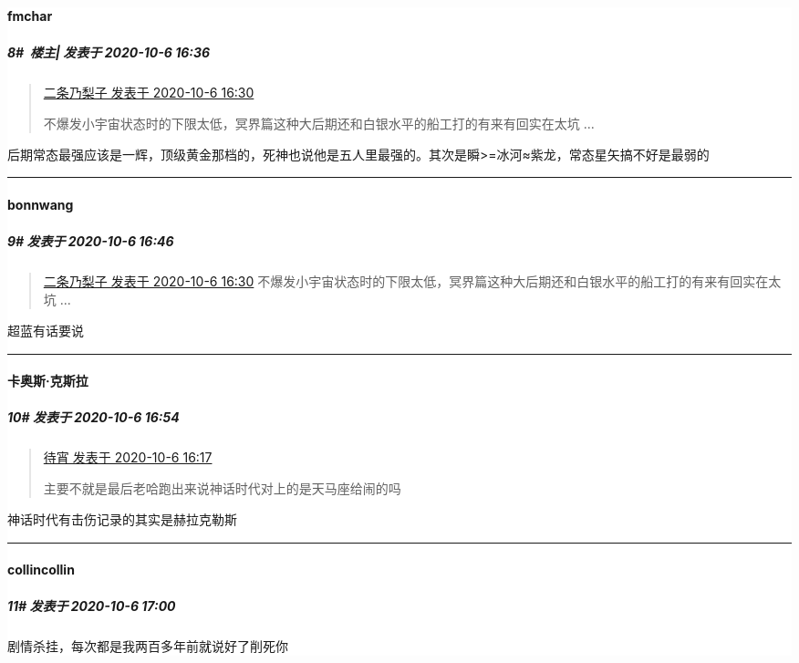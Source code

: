 ####  fmchar  
##### 8#         楼主| 发表于 2020-10-6 16:36



<blockquote><a href="httphttps://bbs.saraba1st.com/2b/forum.php?mod=redirect&amp;goto=findpost&amp;pid=48967973&amp;ptid=1963588" target="_blank">二条乃梨子 发表于 2020-10-6 16:30</a>

不爆发小宇宙状态时的下限太低，冥界篇这种大后期还和白银水平的船工打的有来有回实在太坑 ...</blockquote>
后期常态最强应该是一辉，顶级黄金那档的，死神也说他是五人里最强的。其次是瞬&gt;=冰河≈紫龙，常态星矢搞不好是最弱的







*****

####  bonnwang  
##### 9#       发表于 2020-10-6 16:46



<blockquote><a href="httphttps://bbs.saraba1st.com/2b/forum.php?mod=redirect&amp;goto=findpost&amp;pid=48967973&amp;ptid=1963588" target="_blank">二条乃梨子 发表于 2020-10-6 16:30</a>
不爆发小宇宙状态时的下限太低，冥界篇这种大后期还和白银水平的船工打的有来有回实在太坑 ...</blockquote>
超蓝有话要说







*****

####  卡奥斯·克斯拉  
##### 10#       发表于 2020-10-6 16:54



<blockquote><a href="httphttps://bbs.saraba1st.com/2b/forum.php?mod=redirect&amp;goto=findpost&amp;pid=48967850&amp;ptid=1963588" target="_blank">待宵 发表于 2020-10-6 16:17</a>

主要不就是最后老哈跑出来说神话时代对上的是天马座给闹的吗</blockquote>
神话时代有击伤记录的其实是赫拉克勒斯







*****

####  collincollin  
##### 11#       发表于 2020-10-6 17:00




剧情杀挂，每次都是我两百多年前就说好了削死你



